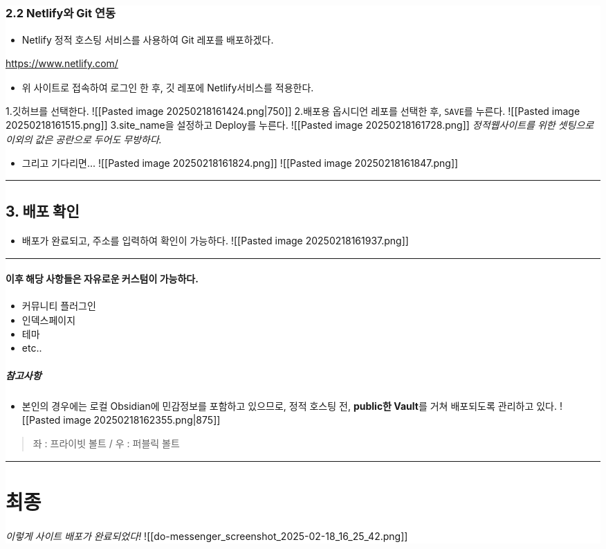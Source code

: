 ### 2.2 Netlify와 Git 연동

- Netlify 정적 호스팅 서비스를 사용하여 Git 레포를 배포하겠다.

https://www.netlify.com/

- 위 사이트로 접속하여 로그인 한 후, 깃 레포에 Netlify서비스를 적용한다.

1.깃허브를 선택한다.
![[Pasted image 20250218161424.png|750]]
2.배포용 옵시디언 레포를 선택한 후, `SAVE`를 누른다.
![[Pasted image 20250218161515.png]]
3.site_name을 설정하고 Deploy를 누른다.
![[Pasted image 20250218161728.png]]
*정적웹사이트를 위한 셋팅으로 이외의 값은 공란으로 두어도 무방하다.*

- 그리고 기다리면...
![[Pasted image 20250218161824.png]]
![[Pasted image 20250218161847.png]]

---
## 3. 배포 확인

- 배포가 완료되고, 주소를 입력하여 확인이 가능하다.
![[Pasted image 20250218161937.png]]

---

#### 이후 해당 사항들은 자유로운 커스텀이 가능하다.
- 커뮤니티 플러그인
- 인덱스페이지
- 테마
- etc..

##### 참고사항
- 본인의 경우에는 로컬 Obsidian에 민감정보를 포함하고 있으므로,
정적 호스팅 전, **public한 Vault**를 거쳐 배포되도록 관리하고 있다.
![[Pasted image 20250218162355.png|875]]
> 좌 : 프라이빗 볼트 / 우 : 퍼블릭 볼트

---

# 최종

*이렇게 사이트 배포가 완료되었다!*
![[do-messenger_screenshot_2025-02-18_16_25_42.png]]